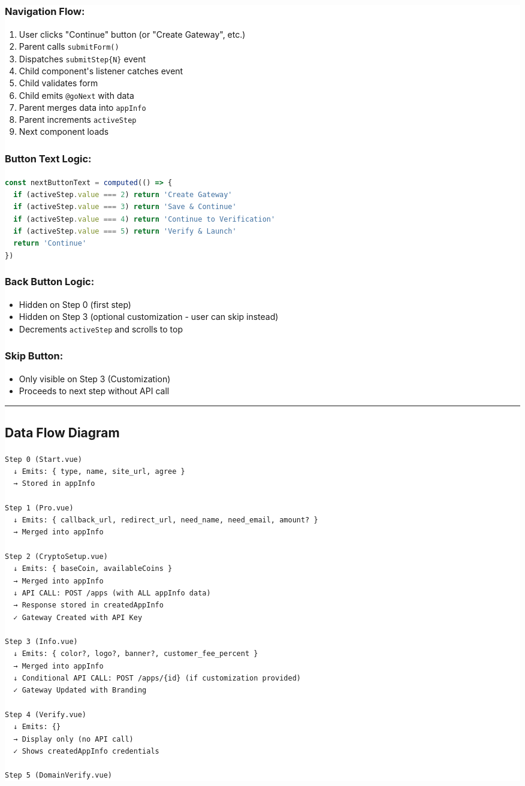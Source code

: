 ### Navigation Flow:
1. User clicks "Continue" button (or "Create Gateway", etc.)
2. Parent calls `submitForm()`
3. Dispatches `submitStep{N}` event
4. Child component's listener catches event
5. Child validates form
6. Child emits `@goNext` with data
7. Parent merges data into `appInfo`
8. Parent increments `activeStep`
9. Next component loads

### Button Text Logic:
```javascript
const nextButtonText = computed(() => {
  if (activeStep.value === 2) return 'Create Gateway'
  if (activeStep.value === 3) return 'Save & Continue'
  if (activeStep.value === 4) return 'Continue to Verification'
  if (activeStep.value === 5) return 'Verify & Launch'
  return 'Continue'
})
```

### Back Button Logic:
- Hidden on Step 0 (first step)
- Hidden on Step 3 (optional customization - user can skip instead)
- Decrements `activeStep` and scrolls to top

### Skip Button:
- Only visible on Step 3 (Customization)
- Proceeds to next step without API call

---

## Data Flow Diagram

```
Step 0 (Start.vue)
  ↓ Emits: { type, name, site_url, agree }
  → Stored in appInfo

Step 1 (Pro.vue)
  ↓ Emits: { callback_url, redirect_url, need_name, need_email, amount? }
  → Merged into appInfo

Step 2 (CryptoSetup.vue)
  ↓ Emits: { baseCoin, availableCoins }
  → Merged into appInfo
  ↓ API CALL: POST /apps (with ALL appInfo data)
  → Response stored in createdAppInfo
  ✓ Gateway Created with API Key

Step 3 (Info.vue)
  ↓ Emits: { color?, logo?, banner?, customer_fee_percent }
  → Merged into appInfo
  ↓ Conditional API CALL: POST /apps/{id} (if customization provided)
  ✓ Gateway Updated with Branding

Step 4 (Verify.vue)
  ↓ Emits: {}
  → Display only (no API call)
  ✓ Shows createdAppInfo credentials

Step 5 (DomainVerify.vue)
```